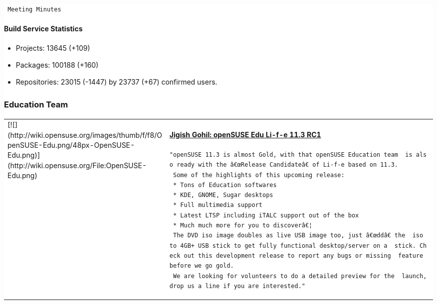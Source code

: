 


     Meeting Minutes 



#### Build Service Statistics





	
  * Projects: 13645 (+109)

	
  * Packages: 100188 (+160)

	
  * Repositories: 23015 (-1447) by 23737 (+67) confirmed users.



</td>
</tr>
</tbody>
</table>






### Education Team





<table >
<tbody >
<tr >

<td >[![](http://wiki.opensuse.org/images/thumb/f/f8/OpenSUSE-Edu.png/48px-OpenSUSE-Edu.png)](http://wiki.opensuse.org/File:OpenSUSE-Edu.png)
</td>

<td >



#### [Jigish Gohil: openSUSE Edu Li-f-e 11.3 RC1](http://lizards.opensuse.org/2010/07/07/opensuse-edu-li-f-e-11-3-rc1/)




    "openSUSE 11.3 is almost Gold, with that openSUSE Education team  is also ready with the â€œRelease Candidateâ€ of Li-f-e based on 11.3. 
     Some of the highlights of this upcoming release: 
     * Tons of Education softwares 
     * KDE, GNOME, Sugar desktops 
     * Full multimedia support 
     * Latest LTSP including iTALC support out of the box 
     * Much much more for you to discoverâ€¦ 
     The DVD iso image doubles as live USB image too, just â€œddâ€ the  iso to 4GB+ USB stick to get fully functional desktop/server on a  stick. Check out this development release to report any bugs or missing  feature before we go gold. 
     We are looking for volunteers to do a detailed preview for the  launch, drop us a line if you are interested." 
</td>
</tr>
</tbody>
</table>
